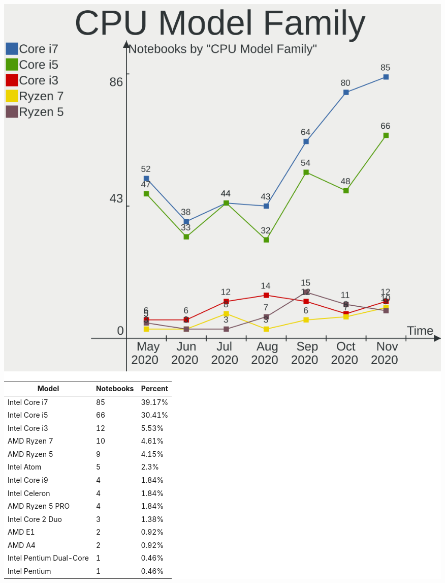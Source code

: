 ![CPU Model Family](./images/line_chart/cpu_family.svg)

| Model                   | Notebooks | Percent |
|-------------------------|-----------|---------|
| Intel Core i7           | 85        | 39.17%  |
| Intel Core i5           | 66        | 30.41%  |
| Intel Core i3           | 12        | 5.53%   |
| AMD Ryzen 7             | 10        | 4.61%   |
| AMD Ryzen 5             | 9         | 4.15%   |
| Intel Atom              | 5         | 2.3%    |
| Intel Core i9           | 4         | 1.84%   |
| Intel Celeron           | 4         | 1.84%   |
| AMD Ryzen 5 PRO         | 4         | 1.84%   |
| Intel Core 2 Duo        | 3         | 1.38%   |
| AMD E1                  | 2         | 0.92%   |
| AMD A4                  | 2         | 0.92%   |
| Intel Pentium Dual-Core | 1         | 0.46%   |
| Intel Pentium           | 1         | 0.46%   |